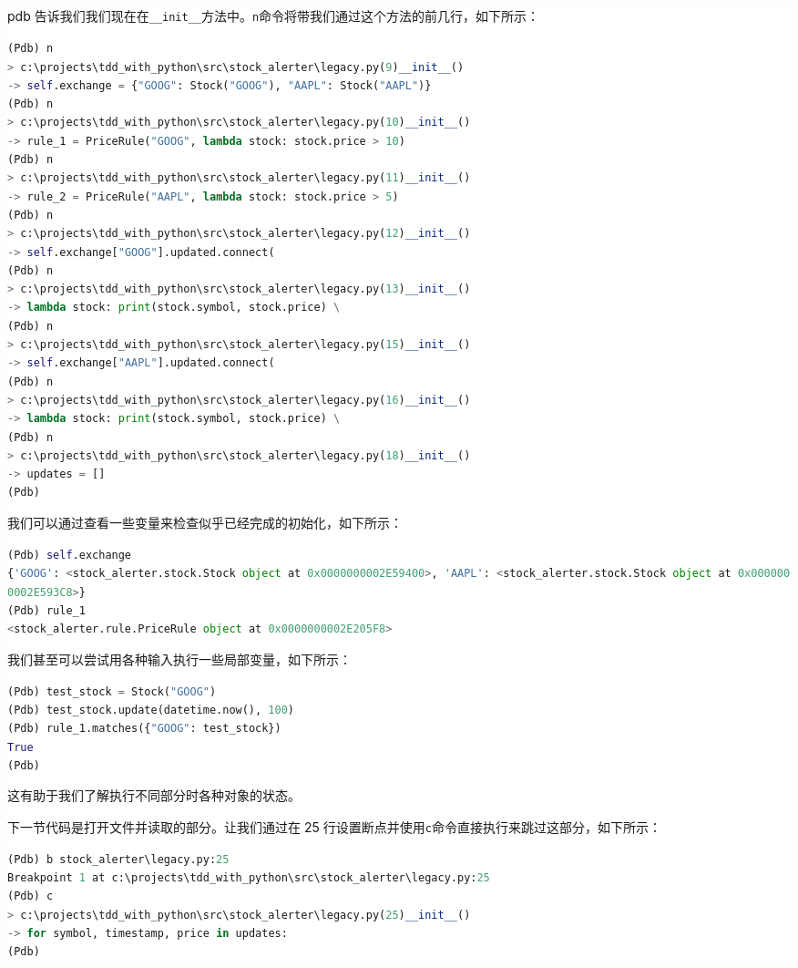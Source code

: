 pdb 告诉我们我们现在在`__init__`方法中。`n`命令将带我们通过这个方法的前几行，如下所示：

```py
(Pdb) n
> c:\projects\tdd_with_python\src\stock_alerter\legacy.py(9)__init__()
-> self.exchange = {"GOOG": Stock("GOOG"), "AAPL": Stock("AAPL")}
(Pdb) n
> c:\projects\tdd_with_python\src\stock_alerter\legacy.py(10)__init__()
-> rule_1 = PriceRule("GOOG", lambda stock: stock.price > 10)
(Pdb) n
> c:\projects\tdd_with_python\src\stock_alerter\legacy.py(11)__init__()
-> rule_2 = PriceRule("AAPL", lambda stock: stock.price > 5)
(Pdb) n
> c:\projects\tdd_with_python\src\stock_alerter\legacy.py(12)__init__()
-> self.exchange["GOOG"].updated.connect(
(Pdb) n
> c:\projects\tdd_with_python\src\stock_alerter\legacy.py(13)__init__()
-> lambda stock: print(stock.symbol, stock.price) \
(Pdb) n
> c:\projects\tdd_with_python\src\stock_alerter\legacy.py(15)__init__()
-> self.exchange["AAPL"].updated.connect(
(Pdb) n
> c:\projects\tdd_with_python\src\stock_alerter\legacy.py(16)__init__()
-> lambda stock: print(stock.symbol, stock.price) \
(Pdb) n
> c:\projects\tdd_with_python\src\stock_alerter\legacy.py(18)__init__()
-> updates = []
(Pdb)
```

我们可以通过查看一些变量来检查似乎已经完成的初始化，如下所示：

```py
(Pdb) self.exchange
{'GOOG': <stock_alerter.stock.Stock object at 0x0000000002E59400>, 'AAPL': <stock_alerter.stock.Stock object at 0x0000000002E593C8>}
(Pdb) rule_1
<stock_alerter.rule.PriceRule object at 0x0000000002E205F8>
```

我们甚至可以尝试用各种输入执行一些局部变量，如下所示：

```py
(Pdb) test_stock = Stock("GOOG")
(Pdb) test_stock.update(datetime.now(), 100)
(Pdb) rule_1.matches({"GOOG": test_stock})
True
(Pdb)
```

这有助于我们了解执行不同部分时各种对象的状态。

下一节代码是打开文件并读取的部分。让我们通过在 25 行设置断点并使用`c`命令直接执行来跳过这部分，如下所示：

```py
(Pdb) b stock_alerter\legacy.py:25
Breakpoint 1 at c:\projects\tdd_with_python\src\stock_alerter\legacy.py:25
(Pdb) c
> c:\projects\tdd_with_python\src\stock_alerter\legacy.py(25)__init__()
-> for symbol, timestamp, price in updates:
(Pdb)
```

